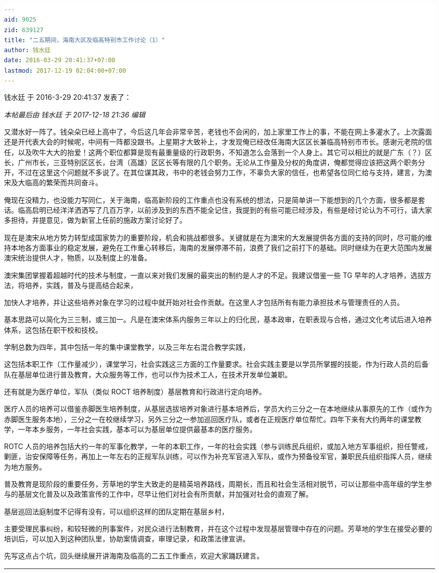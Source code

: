 ```yaml
---
aid: 9025
zid: 639127
title: "二五期间，海南大区及临高特别市工作讨论（1）"
author: 钱水廷
date: 2016-03-29 20:41:37+07:00
lastmod: 2017-12-19 02:04:00+07:00
---
```


钱水廷 于 2016-3-29 20:41:37 发表了：

_本帖最后由 钱水廷 于 2017-12-18 21:36 编辑_

又潜水好一阵了。钱朵朵已经上高中了，今后这几年会非常辛苦，老钱也不会闲的，加上家里工作上的事，不能在网上多灌水了。上次露面还是开代表大会的时候呢，中间有一阵都没跟书。上星期才大致补上，才发现俺已经改任海南大区区长兼临高特别市市长。感谢元老院的信任，以及吹牛大大的抬爱！这两个职位都算是现有最重量级的行政职务，不知道怎么会落到一个人身上。其它可以相比的就是广东（？）区长，广州市长，三亚特别区区长，台湾（高雄）区区长等有限的几个职务。无论从工作量及分权的角度讲，俺都觉得应该把这两个职务分开，不过在这里这个问题就不多说了。在其位谋其政，书中的老钱会努力工作，不辜负大家的信任，也希望各位同仁给与支持，建言，为澳宋及大临高的繁荣而共同奋斗。

俺现在没精力，也没能力写同仁，关于海南，临高新阶段的工作重点也没有系统的想法，只是简单讲一下能想到的几个方面，很多都是套话。临高启明已经洋洋洒洒写了几百万字，以前涉及到的东西不能全记住，我提到的有些可能已经涉及，有些是经讨论认为不可行，请大家多担待，并提意见，做为新官上任前的施政方案讨论好了。

现在是澳宋从地方势力转型成国家势力的重要阶段，机会和挑战都很多。关键就是在为澳宋的大发展提供各方面的支持的同时，尽可能的维持本地各方面事业的稳定发展，避免在工作重心转移后，海南的发展停滞不前，浪费了我们之前打下的基础。同时继续为在更大范围内发展澳宋统治提供人才，物质，以及制度上的准备。

澳宋集团掌握着超越时代的技术与制度，一直以来对我们发展的最突出的制约是人才的不足。我建议借鉴一些
TG
早年的人才培养，选拔方法，将培养，实践，普及与提高结合起来，

加快人才培养，并让这些培养对象在学习的过程中就开始对社会作贡献。在这里人才包括所有有能力承担技术与管理责任的人员。

基本思路可以简化为三三制，或三加一。凡是在澳宋体系内服务三年以上的归化民，基本政审，在职表现与合格，通过文化考试后进入培养体系，这包括在职干校和技校。

学制总数为四年，其中包括一年的集中课堂教学，以及三年左右混合教学实践，

这包括本职工作（工作量减少），课堂学习，社会实践这三方面的工作量要求。社会实践主要是以学员所掌握的技能，作为行政人员的后备队在基层单位进行普及教育，大众服务等工作，也可以作为技术工人，在技术开发单位兼职。

还有就是为医疗单位，军队（类似
ROCT
培养制度）基层教育和行政进行定向培养。

医疗人员的培养可以借鉴赤脚医生培养制度，从基层选拔培养对象进行基本培养后，学员大约三分之一在本地继续从事原先的工作（或作为赤脚医生服务本地），三分之一在校继续学习，另外三分之一参加巡回医疗队，或者在正规医疗单位帮忙。四年下来有大约两年的课堂教学，一年本乡服务，一年社会实践，基本可以为基层单位提供最基本的医疗服务。

ROTC
人员的培养包括大约一年的军事化教学，一年的本职工作，一年的社会实践（参与训练民兵组织，或加入地方军事组织，担任警戒，剿匪，治安保障等任务，再加上一年左右的正规军队训练，可以作为补充军官进入军队，或作为预备役军官，兼职民兵组织指挥人员，继续为地方服务。

普及教育是现阶段的重要任务，芳草地的学生大致走的是精英培养路线，周期长，而且和社会生活相对脱节，可以让那些中高年级的学生参与的基层文化普及以及政策宣传的工作中，尽早让他们对社会有所贡献，并加强对社会的直观了解。

基层巡回法庭制度不记得有没有，可以组织这样的团队定期在基层乡村，

主要受理民事纠纷，和较轻微的刑事案件，对民众进行法制教育，并在这个过程中发现基层管理中存在的问题。芳草地的学生在接受必要的培训后，可以加入到这种团队里，协助案情调查，审理记录，和政策法律宣讲。

先写这点占个坑，回头继续展开讲海南及临高的二五工作重点，欢迎大家踊跃建言。

---